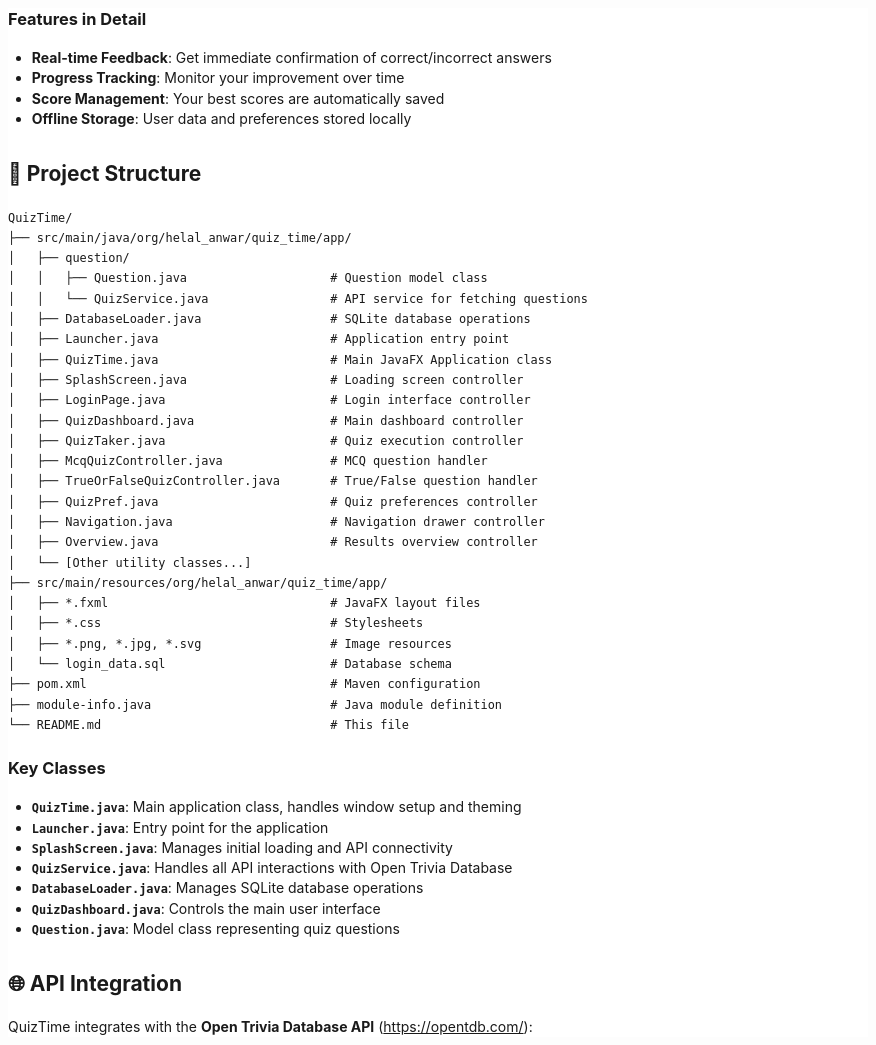 ### Features in Detail

- **Real-time Feedback**: Get immediate confirmation of correct/incorrect answers
- **Progress Tracking**: Monitor your improvement over time
- **Score Management**: Your best scores are automatically saved
- **Offline Storage**: User data and preferences stored locally

## 📁 Project Structure

```
QuizTime/
├── src/main/java/org/helal_anwar/quiz_time/app/
│   ├── question/
│   │   ├── Question.java                    # Question model class
│   │   └── QuizService.java                 # API service for fetching questions
│   ├── DatabaseLoader.java                  # SQLite database operations
│   ├── Launcher.java                        # Application entry point
│   ├── QuizTime.java                        # Main JavaFX Application class
│   ├── SplashScreen.java                    # Loading screen controller
│   ├── LoginPage.java                       # Login interface controller
│   ├── QuizDashboard.java                   # Main dashboard controller
│   ├── QuizTaker.java                       # Quiz execution controller
│   ├── McqQuizController.java               # MCQ question handler
│   ├── TrueOrFalseQuizController.java       # True/False question handler
│   ├── QuizPref.java                        # Quiz preferences controller
│   ├── Navigation.java                      # Navigation drawer controller
│   ├── Overview.java                        # Results overview controller
│   └── [Other utility classes...]
├── src/main/resources/org/helal_anwar/quiz_time/app/
│   ├── *.fxml                               # JavaFX layout files
│   ├── *.css                                # Stylesheets
│   ├── *.png, *.jpg, *.svg                  # Image resources
│   └── login_data.sql                       # Database schema
├── pom.xml                                  # Maven configuration
├── module-info.java                         # Java module definition
└── README.md                                # This file
```

### Key Classes

- **`QuizTime.java`**: Main application class, handles window setup and theming
- **`Launcher.java`**: Entry point for the application
- **`SplashScreen.java`**: Manages initial loading and API connectivity
- **`QuizService.java`**: Handles all API interactions with Open Trivia Database
- **`DatabaseLoader.java`**: Manages SQLite database operations
- **`QuizDashboard.java`**: Controls the main user interface
- **`Question.java`**: Model class representing quiz questions

## 🌐 API Integration

QuizTime integrates with the **Open Trivia Database API** (https://opentdb.com/):
